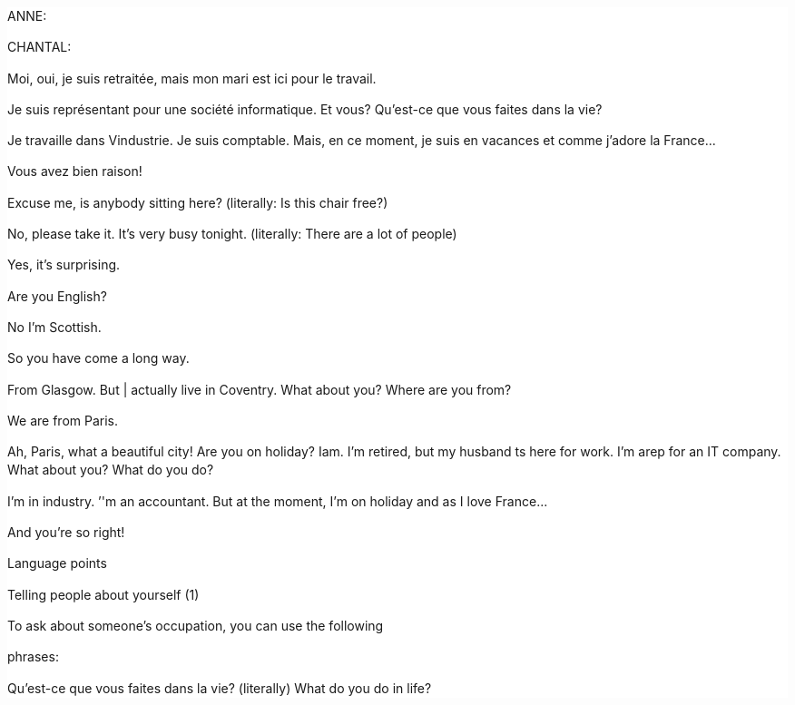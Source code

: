 ANNE: 


CHANTAL: 


Moi, oui, je suis retraitée, mais mon mari est ici pour 
le travail. 

Je suis représentant pour une société informatique. 
Et vous? Qu’est-ce que vous faites dans la vie? 

Je travaille dans Vindustrie. Je suis comptable. Mais, 
en ce moment, je suis en vacances et comme j’adore 
la France... 

Vous avez bien raison! 


Excuse me, is anybody sitting here? (literally: Is this 
chair free?) 

No, please take it. It’s very busy tonight. (literally: 
There are a lot of people) 

Yes, it’s surprising. 

Are you English? 

No I’m Scottish. 

So you have come a long way. 

From Glasgow. But | actually live in Coventry. What 
about you? Where are you from? 

We are from Paris. 

Ah, Paris, what a beautiful city! Are you on holiday? 
Iam. I’m retired, but my husband ts here for work. 
I’m arep for an IT company. What about you? What 
do you do? 

I’m in industry. ’'m an accountant. But at the moment, 
I’m on holiday and as I love France... 

And you’re so right! 


Language points 


Telling people about yourself (1) 


To ask about someone’s occupation, you can use the following 


phrases: 


Qu’est-ce que vous faites dans la vie? 
(literally) What do you do in life? 

